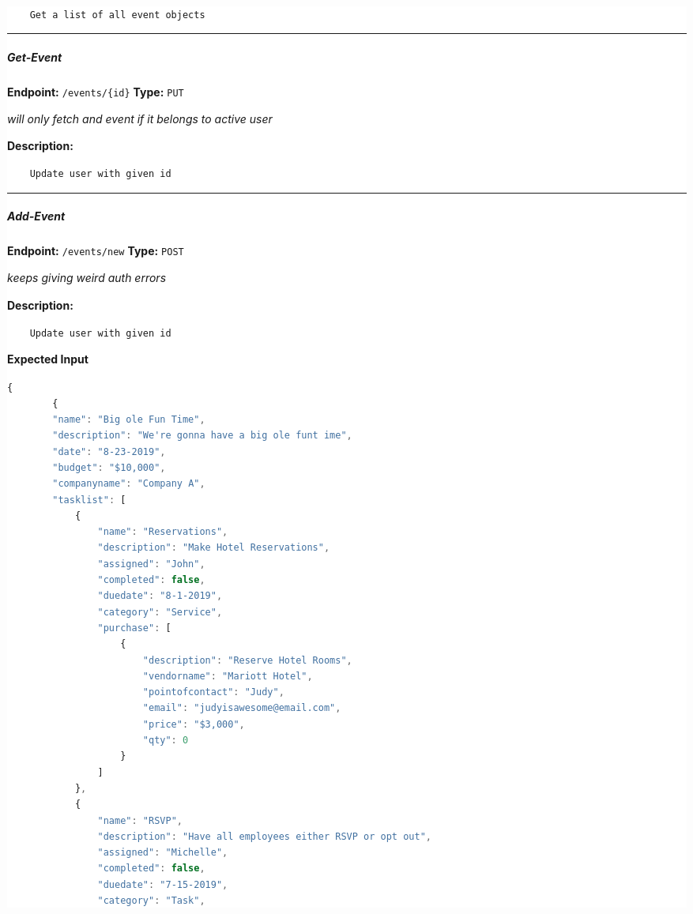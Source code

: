 ```
    Get a list of all event objects
```

---

##### Get-Event

**Endpoint:** `/events/{id}`
**Type:** `PUT`

_will only fetch and event if it belongs to active user_

**Description:**

```
    Update user with given id
```

---

##### Add-Event

**Endpoint:** `/events/new`
**Type:** `POST`

_keeps giving weird auth errors_

**Description:**

```
    Update user with given id
```

**Expected Input**

```javascript
{
        {
        "name": "Big ole Fun Time",
        "description": "We're gonna have a big ole funt ime",
        "date": "8-23-2019",
        "budget": "$10,000",
        "companyname": "Company A",
        "tasklist": [
            {
                "name": "Reservations",
                "description": "Make Hotel Reservations",
                "assigned": "John",
                "completed": false,
                "duedate": "8-1-2019",
                "category": "Service",
                "purchase": [
                    {
                        "description": "Reserve Hotel Rooms",
                        "vendorname": "Mariott Hotel",
                        "pointofcontact": "Judy",
                        "email": "judyisawesome@email.com",
                        "price": "$3,000",
                        "qty": 0
                    }
                ]
            },
            {
                "name": "RSVP",
                "description": "Have all employees either RSVP or opt out",
                "assigned": "Michelle",
                "completed": false,
                "duedate": "7-15-2019",
                "category": "Task",
```
